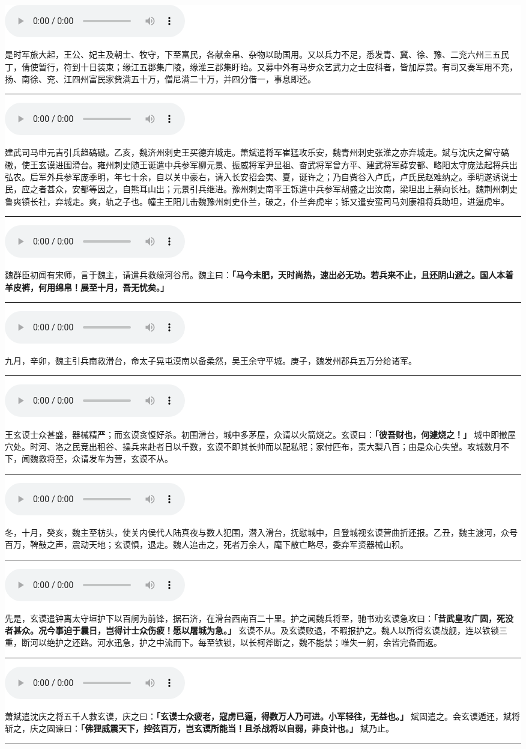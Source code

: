 ![](assets/audios/125/78.mp3)

是时军旅大起，王公、妃主及朝士、牧守，下至富民，各献金帛、杂物以助国用。又以兵力不足，悉发青、冀、徐、豫、二兖六州三五民丁，倩使暂行，符到十日装束；缘江五郡集广陵，缘淮三郡集盱眙。又募中外有马步众艺武力之士应科者，皆加厚赏。有司又奏军用不充，扬、南徐、兖、江四州富民家赀满五十万，僧尼满二十万，并四分借一，事息即还。

---

![](assets/audios/125/79.mp3)

建武司马申元吉引兵趋碻磝。乙亥，魏济州刺史王买德弃城走。萧斌遣将军崔猛攻乐安，魏青州刺史张淮之亦弃城走。斌与沈庆之留守碻磝，使王玄谟进围滑台。雍州刺史随王诞遣中兵参军柳元景、振威将军尹显祖、奋武将军曾方平、建武将军薛安都、略阳太守庞法起将兵出弘农。后军外兵参军庞季明，年七十余，自以关中豪右，请入长安招会夷、夏，诞许之；乃自赀谷入卢氏，卢氏民赵难纳之。季明遂诱说士民，应之者甚众，安都等因之，自熊耳山出；元景引兵继进。豫州刺史南平王铄遣中兵参军胡盛之出汝南，梁坦出上蔡向长社。魏荆州刺史鲁爽镇长社，弃城走。爽，轨之子也。幢主王阳儿击魏豫州刺史仆兰，破之，仆兰奔虎牢；铄又遣安蛮司马刘康祖将兵助坦，进逼虎牢。

---

![](assets/audios/125/80.mp3)

魏群臣初闻有宋师，言于魏主，请遣兵救缘河谷帛。魏主曰：__「马今未肥，天时尚热，速出必无功。若兵来不止，且还阴山避之。国人本着羊皮裤，何用绵帛！展至十月，吾无忧矣。」__ 

---

![](assets/audios/125/81.mp3)

九月，辛卯，魏主引兵南救滑台，命太子晃屯漠南以备柔然，吴王余守平城。庚子，魏发州郡兵五万分给诸军。

---

![](assets/audios/125/82.mp3)

王玄谟士众甚盛，器械精严；而玄谟贪愎好杀。初围滑台，城中多茅屋，众请以火箭烧之。玄谟曰：__「彼吾财也，何遽烧之！」__ 城中即撤屋穴处。时河、洛之民竞出租谷、操兵来赴者日以千数，玄谟不即其长帅而以配私昵；家付匹布，责大梨八百；由是众心失望。攻城数月不下，闻魏救将至，众请发车为营，玄谟不从。

---

![](assets/audios/125/83.mp3)

冬，十月，癸亥，魏主至枋头，使关内侯代人陆真夜与数人犯围，潜入滑台，抚慰城中，且登城视玄谟营曲折还报。乙丑，魏主渡河，众号百万，鞞鼓之声，震动天地；玄谟惧，退走。魏人追击之，死者万余人，麾下散亡略尽，委弃军资器械山积。

---

![](assets/audios/125/84.mp3)

先是，玄谟遣钟离太守垣护下以百舸为前锋，据石济，在滑台西南百二十里。护之闻魏兵将至，驰书劝玄谟急攻曰：__「昔武皇攻广固，死没者甚众。况今事迫于曩日，岂得计士众伤疲！愿以屠城为急。」__ 玄谟不从。及玄谟败退，不暇报护之。魏人以所得玄谟战舰，连以铁锁三重，断河以绝护之还路。河水迅急，护之中流而下。每至铁锁，以长柯斧断之，魏不能禁；唯失一舸，余皆完备而返。

---

![](assets/audios/125/85.mp3)

萧斌遣沈庆之将五千人救玄谟，庆之曰：__「玄谟士众疲老，寇虏已逼，得数万人乃可进。小军轻往，无益也。」__ 斌固遣之。会玄谟遁还，斌将斩之，庆之固谏曰：__「佛狸威震天下，控弦百万，岂玄谟所能当！且杀战将以自弱，非良计也。」__ 斌乃止。

---
